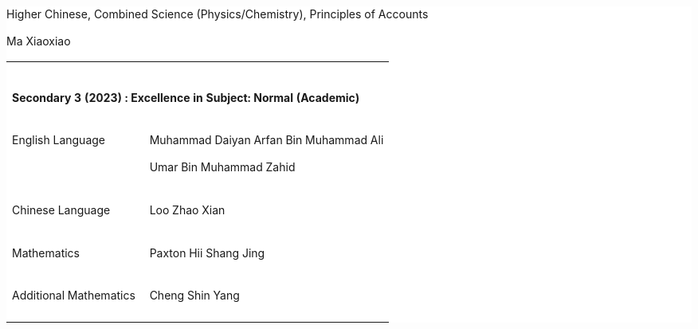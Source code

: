 </tr>
<tr>
<td rowspan="1" colspan="1">
<p>Higher Chinese, Combined Science (Physics/Chemistry), Principles of Accounts</p>
</td>
<td rowspan="1" colspan="1">
<p>Ma Xiaoxiao</p>
</td>
</tr>
</tbody>
</table>
<p></p>
<table style="minWidth: 50px">
<colgroup>
<col>
<col>
</colgroup>
<tbody>
<tr>
<td rowspan="1" colspan="2">
<p></p>
</td>
</tr>
<tr>
<td rowspan="1" colspan="2">
<p><strong>Secondary 3 (2023) : Excellence in Subject: Normal (Academic)</strong>
</p>
</td>
</tr>
<tr>
<td rowspan="1" colspan="1">
<p>English Language</p>
</td>
<td rowspan="1" colspan="1">
<p>Muhammad Daiyan Arfan Bin Muhammad Ali</p>
<p>Umar Bin Muhammad Zahid</p>
</td>
</tr>
<tr>
<td rowspan="1" colspan="1">
<p>Chinese Language&nbsp;</p>
</td>
<td rowspan="1" colspan="1">
<p>Loo Zhao Xian</p>
</td>
</tr>
<tr>
<td rowspan="1" colspan="1">
<p>Mathematics&nbsp;</p>
</td>
<td rowspan="1" colspan="1">
<p>Paxton Hii Shang Jing</p>
</td>
</tr>
<tr>
<td rowspan="1" colspan="1">
<p>Additional Mathematics&nbsp;</p>
</td>
<td rowspan="1" colspan="1">
<p>Cheng Shin Yang</p>
</td>
</tr>
<tr>
<td rowspan="1" colspan="1">